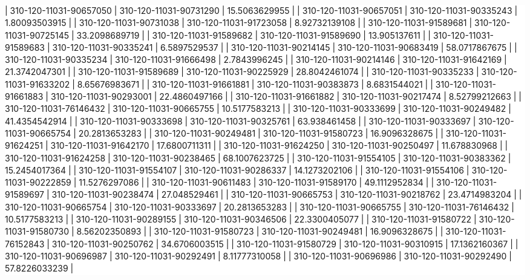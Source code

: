 | 310-120-11031-90657050 | 310-120-11031-90731290 | 15.5063629955 |
| 310-120-11031-90657051 | 310-120-11031-90335243 | 1.80093503915 |
| 310-120-11031-90731038 | 310-120-11031-91723058 | 8.92732139108 |
| 310-120-11031-91589681 | 310-120-11031-90725145 | 33.2098689719 |
| 310-120-11031-91589682 | 310-120-11031-91589690 | 13.905137611 |
| 310-120-11031-91589683 | 310-120-11031-90335241 | 6.5897529537 |
| 310-120-11031-90214145 | 310-120-11031-90683419 | 58.0717867675 |
| 310-120-11031-90335234 | 310-120-11031-91666498 | 2.7843996245 |
| 310-120-11031-90214146 | 310-120-11031-91642169 | 21.3742047301 |
| 310-120-11031-91589689 | 310-120-11031-90225929 | 28.8042461074 |
| 310-120-11031-90335233 | 310-120-11031-91633202 | 8.65676983671 |
| 310-120-11031-91661881 | 310-120-11031-90383873 | 8.6831544021 |
| 310-120-11031-91661883 | 310-120-11031-90293001 | 22.4860497166 |
| 310-120-11031-91661882 | 310-120-11031-90217474 | 8.52799212663 |
| 310-120-11031-76146432 | 310-120-11031-90665755 | 10.5177583213 |
| 310-120-11031-90333699 | 310-120-11031-90249482 | 41.4354542914 |
| 310-120-11031-90333698 | 310-120-11031-90325761 | 63.938461458 |
| 310-120-11031-90333697 | 310-120-11031-90665754 | 20.2813653283 |
| 310-120-11031-90249481 | 310-120-11031-91580723 | 16.9096328675 |
| 310-120-11031-91624251 | 310-120-11031-91642170 | 17.6800711311 |
| 310-120-11031-91624250 | 310-120-11031-90250497 | 11.678830968 |
| 310-120-11031-91624258 | 310-120-11031-90238465 | 68.1007623725 |
| 310-120-11031-91554105 | 310-120-11031-90383362 | 15.2454017364 |
| 310-120-11031-91554107 | 310-120-11031-90286337 | 14.1273202106 |
| 310-120-11031-91554106 | 310-120-11031-90222859 | 11.5276297086 |
| 310-120-11031-90611483 | 310-120-11031-91589170 | 49.1112952834 |
| 310-120-11031-91589697 | 310-120-11031-90238474 | 27.048529461 |
| 310-120-11031-90665753 | 310-120-11031-90218762 | 23.4714983204 |
| 310-120-11031-90665754 | 310-120-11031-90333697 | 20.2813653283 |
| 310-120-11031-90665755 | 310-120-11031-76146432 | 10.5177583213 |
| 310-120-11031-90289155 | 310-120-11031-90346506 | 22.3300405077 |
| 310-120-11031-91580722 | 310-120-11031-91580730 | 8.56202350893 |
| 310-120-11031-91580723 | 310-120-11031-90249481 | 16.9096328675 |
| 310-120-11031-76152843 | 310-120-11031-90250762 | 34.6706003515 |
| 310-120-11031-91580729 | 310-120-11031-90310915 | 17.1362160367 |
| 310-120-11031-90696987 | 310-120-11031-90292491 | 8.11777310058 |
| 310-120-11031-90696986 | 310-120-11031-90292490 | 57.8226033239 |